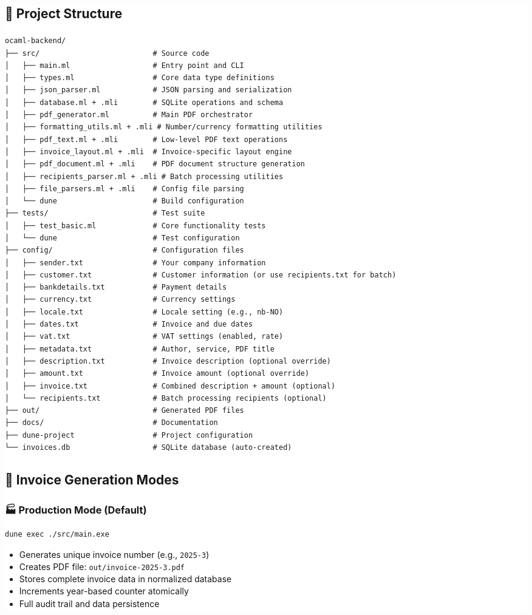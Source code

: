 ## 📁 Project Structure

```
ocaml-backend/
├── src/                          # Source code
│   ├── main.ml                   # Entry point and CLI
│   ├── types.ml                  # Core data type definitions
│   ├── json_parser.ml            # JSON parsing and serialization
│   ├── database.ml + .mli        # SQLite operations and schema
│   ├── pdf_generator.ml          # Main PDF orchestrator
│   ├── formatting_utils.ml + .mli # Number/currency formatting utilities
│   ├── pdf_text.ml + .mli        # Low-level PDF text operations
│   ├── invoice_layout.ml + .mli  # Invoice-specific layout engine
│   ├── pdf_document.ml + .mli    # PDF document structure generation
│   ├── recipients_parser.ml + .mli # Batch processing utilities
│   ├── file_parsers.ml + .mli    # Config file parsing
│   └── dune                      # Build configuration
├── tests/                        # Test suite
│   ├── test_basic.ml             # Core functionality tests
│   └── dune                      # Test configuration
├── config/                       # Configuration files
│   ├── sender.txt                # Your company information
│   ├── customer.txt              # Customer information (or use recipients.txt for batch)
│   ├── bankdetails.txt           # Payment details
│   ├── currency.txt              # Currency settings
│   ├── locale.txt                # Locale setting (e.g., nb-NO)
│   ├── dates.txt                 # Invoice and due dates
│   ├── vat.txt                   # VAT settings (enabled, rate)
│   ├── metadata.txt              # Author, service, PDF title
│   ├── description.txt           # Invoice description (optional override)
│   ├── amount.txt                # Invoice amount (optional override)
│   ├── invoice.txt               # Combined description + amount (optional)
│   └── recipients.txt            # Batch processing recipients (optional)
├── out/                          # Generated PDF files
├── docs/                         # Documentation
├── dune-project                  # Project configuration
└── invoices.db                   # SQLite database (auto-created)
```

## 📄 Invoice Generation Modes

### 🏭 Production Mode (Default)

```bash
dune exec ./src/main.exe
```

- Generates unique invoice number (e.g., `2025-3`)
- Creates PDF file: `out/invoice-2025-3.pdf`
- Stores complete invoice data in normalized database
- Increments year-based counter atomically
- Full audit trail and data persistence
